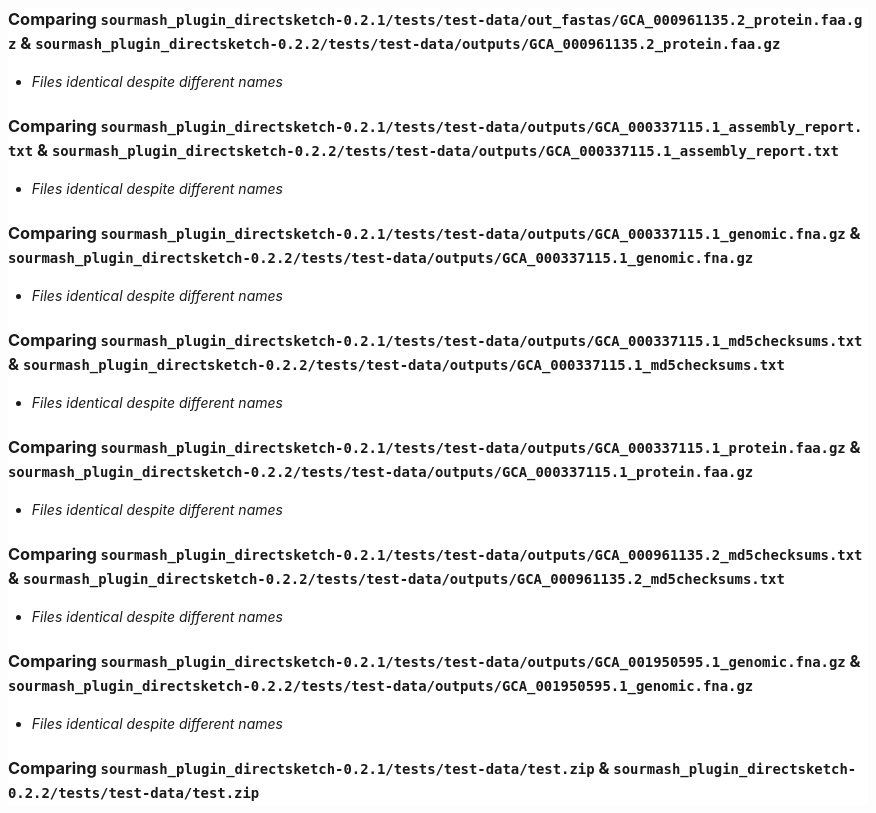### Comparing `sourmash_plugin_directsketch-0.2.1/tests/test-data/out_fastas/GCA_000961135.2_protein.faa.gz` & `sourmash_plugin_directsketch-0.2.2/tests/test-data/outputs/GCA_000961135.2_protein.faa.gz`

 * *Files identical despite different names*

### Comparing `sourmash_plugin_directsketch-0.2.1/tests/test-data/outputs/GCA_000337115.1_assembly_report.txt` & `sourmash_plugin_directsketch-0.2.2/tests/test-data/outputs/GCA_000337115.1_assembly_report.txt`

 * *Files identical despite different names*

### Comparing `sourmash_plugin_directsketch-0.2.1/tests/test-data/outputs/GCA_000337115.1_genomic.fna.gz` & `sourmash_plugin_directsketch-0.2.2/tests/test-data/outputs/GCA_000337115.1_genomic.fna.gz`

 * *Files identical despite different names*

### Comparing `sourmash_plugin_directsketch-0.2.1/tests/test-data/outputs/GCA_000337115.1_md5checksums.txt` & `sourmash_plugin_directsketch-0.2.2/tests/test-data/outputs/GCA_000337115.1_md5checksums.txt`

 * *Files identical despite different names*

### Comparing `sourmash_plugin_directsketch-0.2.1/tests/test-data/outputs/GCA_000337115.1_protein.faa.gz` & `sourmash_plugin_directsketch-0.2.2/tests/test-data/outputs/GCA_000337115.1_protein.faa.gz`

 * *Files identical despite different names*

### Comparing `sourmash_plugin_directsketch-0.2.1/tests/test-data/outputs/GCA_000961135.2_md5checksums.txt` & `sourmash_plugin_directsketch-0.2.2/tests/test-data/outputs/GCA_000961135.2_md5checksums.txt`

 * *Files identical despite different names*

### Comparing `sourmash_plugin_directsketch-0.2.1/tests/test-data/outputs/GCA_001950595.1_genomic.fna.gz` & `sourmash_plugin_directsketch-0.2.2/tests/test-data/outputs/GCA_001950595.1_genomic.fna.gz`

 * *Files identical despite different names*

### Comparing `sourmash_plugin_directsketch-0.2.1/tests/test-data/test.zip` & `sourmash_plugin_directsketch-0.2.2/tests/test-data/test.zip`
